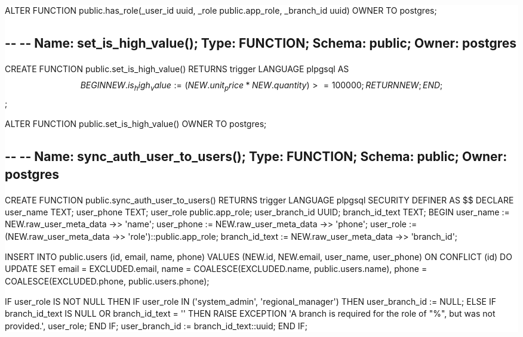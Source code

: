 
ALTER FUNCTION public.has_role(_user_id uuid, _role public.app_role, _branch_id uuid) OWNER TO postgres;

--
-- Name: set_is_high_value(); Type: FUNCTION; Schema: public; Owner: postgres
--

CREATE FUNCTION public.set_is_high_value() RETURNS trigger
    LANGUAGE plpgsql
    AS $$
BEGIN
  NEW.is_high_value := (NEW.unit_price * NEW.quantity) >= 100000;
  RETURN NEW;
END;
$$;


ALTER FUNCTION public.set_is_high_value() OWNER TO postgres;

--
-- Name: sync_auth_user_to_users(); Type: FUNCTION; Schema: public; Owner: postgres
--

CREATE FUNCTION public.sync_auth_user_to_users() RETURNS trigger
    LANGUAGE plpgsql SECURITY DEFINER
    AS $$
DECLARE
  user_name TEXT;
  user_phone TEXT;
  user_role public.app_role;
  user_branch_id UUID;
  branch_id_text TEXT;
BEGIN
  user_name := NEW.raw_user_meta_data ->> 'name';
  user_phone := NEW.raw_user_meta_data ->> 'phone';
  user_role := (NEW.raw_user_meta_data ->> 'role')::public.app_role;
  branch_id_text := NEW.raw_user_meta_data ->> 'branch_id';

  INSERT INTO public.users (id, email, name, phone)
  VALUES (NEW.id, NEW.email, user_name, user_phone)
  ON CONFLICT (id) DO UPDATE
  SET email = EXCLUDED.email,
      name = COALESCE(EXCLUDED.name, public.users.name),
      phone = COALESCE(EXCLUDED.phone, public.users.phone);

  IF user_role IS NOT NULL THEN
    IF user_role IN ('system_admin', 'regional_manager') THEN
      user_branch_id := NULL;
    ELSE
      IF branch_id_text IS NULL OR branch_id_text = '' THEN
        RAISE EXCEPTION 'A branch is required for the role of "%", but was not provided.', user_role;
      END IF;
      user_branch_id := branch_id_text::uuid;
    END IF;
